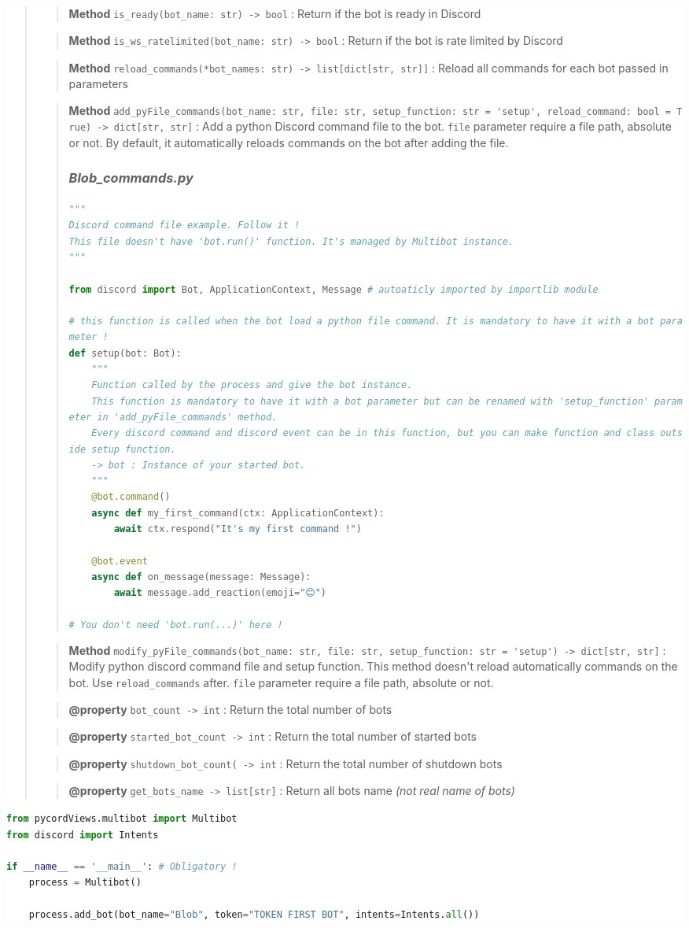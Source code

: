 > > **Method** `is_ready(bot_name: str) -> bool` : Return if the bot is ready in Discord
> 
> > **Method** `is_ws_ratelimited(bot_name: str) -> bool` : Return if the bot is rate limited by Discord
> 
> > **Method** `reload_commands(*bot_names: str) -> list[dict[str, str]]` : Reload all commands for each bot passed in parameters
> 
> > **Method** `add_pyFile_commands(bot_name: str, file: str, setup_function: str = 'setup', reload_command: bool = True) -> dict[str, str]` : Add a python Discord command file to the bot. `file` parameter require a file path, absolute or not. By default, it automatically reloads commands on the bot after adding the file.
> >
> > ### _Blob_commands.py_
> > ```python
> > """ 
> > Discord command file example. Follow it !
> > This file doesn't have 'bot.run()' function. It's managed by Multibot instance.
> > """
> > 
> > from discord import Bot, ApplicationContext, Message # autoaticly imported by importlib module
> > 
> > # this function is called when the bot load a python file command. It is mandatory to have it with a bot parameter !
> > def setup(bot: Bot):
> >     """
> >     Function called by the process and give the bot instance.
> >     This function is mandatory to have it with a bot parameter but can be renamed with 'setup_function' parameter in 'add_pyFile_commands' method.
> >     Every discord command and discord event can be in this function, but you can make function and class outside setup function.
> >     -> bot : Instance of your started bot.
> >     """
> >     @bot.command()
> >     async def my_first_command(ctx: ApplicationContext):
> >         await ctx.respond("It's my first command !")
> > 
> >     @bot.event
> >     async def on_message(message: Message):
> >         await message.add_reaction(emoji="😊")
> > 
> > # You don't need 'bot.run(...)' here !
> > ```
> 
> > **Method** `modify_pyFile_commands(bot_name: str, file: str, setup_function: str = 'setup') -> dict[str, str]` : Modify python discord command file and setup function. This method doesn't reload automatically commands on the bot. Use `reload_commands` after. `file` parameter require a file path, absolute or not.
> 
> > **@property** `bot_count -> int` : Return the total number of bots
> 
> > **@property** `started_bot_count -> int` : Return the total number of started bots
> 
> > **@property** `shutdown_bot_count( -> int` : Return the total number of shutdown bots
> 
> > **@property** `get_bots_name -> list[str]` : Return all bots name _(not real name of bots)_
```python
from pycordViews.multibot import Multibot
from discord import Intents

if __name__ == '__main__': # Obligatory !
    process = Multibot()
    
    process.add_bot(bot_name="Blob", token="TOKEN FIRST BOT", intents=Intents.all())
```